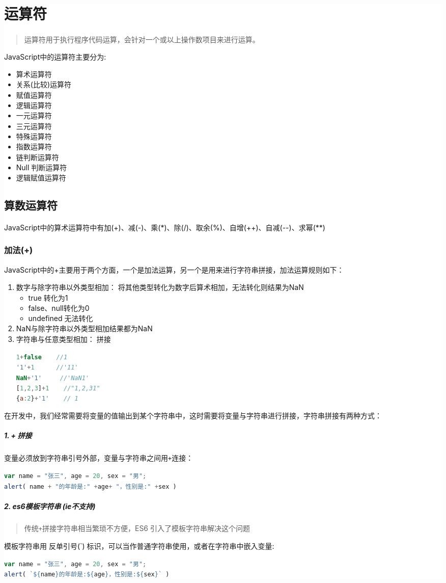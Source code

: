 # 运算符
>运算符用于执行程序代码运算，会针对一个或以上操作数项目来进行运算。

JavaScript中的运算符主要分为:
- 算术运算符
- 关系(比较)运算符
- 赋值运算符
- 逻辑运算符
- 一元运算符
- 三元运算符
- 特殊运算符
- 指数运算符
- 链判断运算符
- Null 判断运算符
- 逻辑赋值运算符
## 算数运算符
JavaScript中的算术运算符中有加(+)、减(-)、乘(\*)、除(/)、取余(%)、自增(++)、自减(--)、求幂(\*\*)

### 加法(+)
JavaScript中的+主要用于两个方面，一个是加法运算，另一个是用来进行字符串拼接，加法运算规则如下：

1. 数字与除字符串以外类型相加： 将其他类型转化为数字后算术相加，无法转化则结果为NaN
   * true 转化为1
   * false、null转化为0
   * undefined 无法转化
2. NaN与除字符串以外类型相加结果都为NaN
3. 字符串与任意类型相加： 拼接
    ```js
    1+false    //1
    '1'+1      //'11'
    NaN+'1'     //'NaN1'
    [1,2,3]+1    //"1,2,31"
    {a:2}+'1'    // 1
    ```

在开发中，我们经常需要将变量的值输出到某个字符串中，这时需要将变量与字符串进行拼接，字符串拼接有两种方式：
##### 1. + 拼接

变量必须放到字符串引号外部，变量与字符串之间用`+`连接：
```js
var name = "张三", age = 20, sex = "男";
alert( name + "的年龄是:" +age+ "，性别是:" +sex )
```

##### 2. es6模板字符串 (ie不支持)
> 传统`+`拼接字符串相当繁琐不方便，ES6 引入了模板字符串解决这个问题

模板字符串用 反单引号(\`) 标识，可以当作普通字符串使用，或者在字符串中嵌入变量:
```js
var name = "张三", age = 20, sex = "男";
alert( `${name}的年龄是:${age}，性别是:${sex}` )
```
